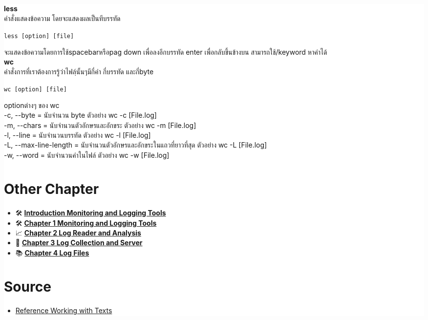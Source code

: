 **less**<br>
คำสั่งแสดงข้อความ โดยจะแสดงผลเป็นทีบรรทัด<br>
```
less [option] [file]
```
จะแสดงข้อความโดยการใช้spacebarหรือpag down เพื่อลงอีกบรรทัด enter เพื่อกลับขึ้นข้างบน สามารถใช้/keyword หาคำได้<br>
**wc**<br>
คำสั่งการที่เราต้องการรู้ว่าไฟล์ฺนั้นๆมีกี่คำ กี่บรรทัด และกี่byte<br>
```
wc [option] [file]
```
optionต่างๆ ของ wc<br>
-c, --byte = นับจำนวน byte  ตัวอย่าง wc -c [File.log] <br>
-m, --chars = นับจำนวนตัวอักษรและอักขระ  ตัวอย่าง wc -m [File.log] <br>
-l, --line = นับจำนวนบรรทัด  ตัวอย่าง wc -l [File.log] <br>
-L, --max-line-length = นับจำนวนตัวอักษรและอักขระในแถวที่ยาวที่สุด  ตัวอย่าง wc -L [File.log] <br>
-w, --word = นับจำนวนคำในไฟล์ ตัวอย่าง wc -w [File.log] <br>






# Other Chapter
- 🛠 [**Introduction Monitoring and Logging Tools**](https://github.com/Jxwgame/Monitoring-and-Logging-Tools-Sec-2/blob/main/README.md)
- 🛠 [**Chapter 1 Monitoring and Logging Tools**](https://github.com/Jxwgame/Monitoring-and-Logging-Tools-Sec-2/blob/main/Chapter%201/Readme.md)
- 📈 [**Chapter 2 Log Reader and Analysis**](https://github.com/Jxwgame/Monitoring-and-Logging-Tools-Sec-2/blob/main/Chapter%202/Readme.md)
- 📝 [**Chapter 3 Log Collection and Server**](https://github.com/Jxwgame/Monitoring-and-Logging-Tools-Sec-2/blob/main/Chapter%203/Readme.md)
- 📚 [**Chapter 4 Log Files**](https://github.com/Jxwgame/Monitoring-and-Logging-Tools-Sec-2/blob/main/Chapter%204/Readme.md)

# Source
- [Reference Working with Texts](https://github.com/Jxwgame/Monitoring-and-Logging-Tools-Sec-2/blob/main/Reference/Chapter%205.md)
